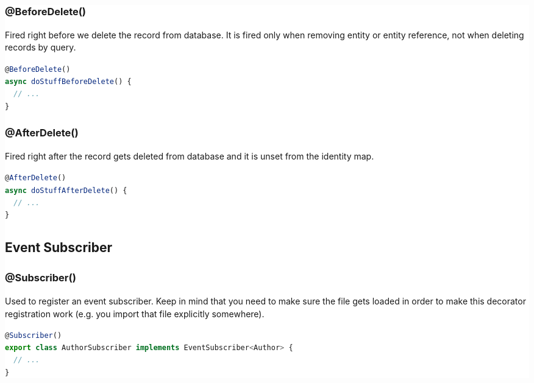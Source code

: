 ### @BeforeDelete()

Fired right before we delete the record from database. It is fired only when removing entity or entity reference, not when deleting records by query.

```ts
@BeforeDelete()
async doStuffBeforeDelete() {
  // ...
}
```

### @AfterDelete()

Fired right after the record gets deleted from database and it is unset from the identity map.

```ts
@AfterDelete()
async doStuffAfterDelete() {
  // ...
}
```

## Event Subscriber

### @Subscriber()

Used to register an event subscriber. Keep in mind that you need to make sure the file gets loaded in order to make this decorator registration work (e.g. you import that file explicitly somewhere).

```ts
@Subscriber()
export class AuthorSubscriber implements EventSubscriber<Author> {
  // ...
}
```
